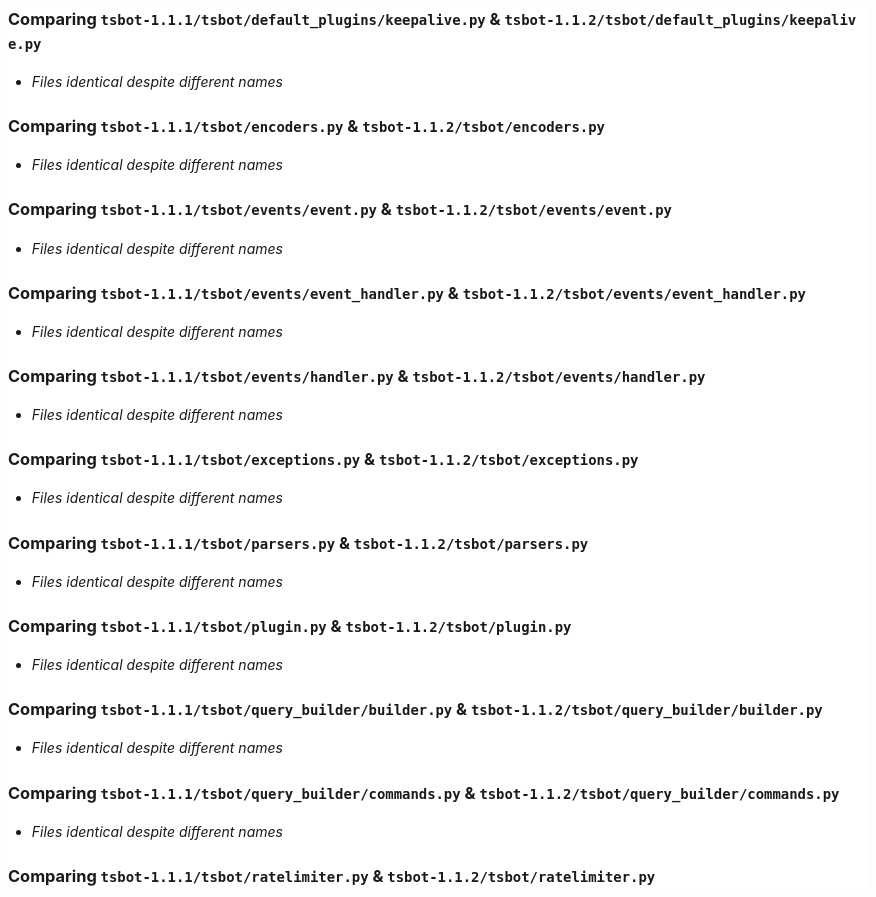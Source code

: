 ### Comparing `tsbot-1.1.1/tsbot/default_plugins/keepalive.py` & `tsbot-1.1.2/tsbot/default_plugins/keepalive.py`

 * *Files identical despite different names*

### Comparing `tsbot-1.1.1/tsbot/encoders.py` & `tsbot-1.1.2/tsbot/encoders.py`

 * *Files identical despite different names*

### Comparing `tsbot-1.1.1/tsbot/events/event.py` & `tsbot-1.1.2/tsbot/events/event.py`

 * *Files identical despite different names*

### Comparing `tsbot-1.1.1/tsbot/events/event_handler.py` & `tsbot-1.1.2/tsbot/events/event_handler.py`

 * *Files identical despite different names*

### Comparing `tsbot-1.1.1/tsbot/events/handler.py` & `tsbot-1.1.2/tsbot/events/handler.py`

 * *Files identical despite different names*

### Comparing `tsbot-1.1.1/tsbot/exceptions.py` & `tsbot-1.1.2/tsbot/exceptions.py`

 * *Files identical despite different names*

### Comparing `tsbot-1.1.1/tsbot/parsers.py` & `tsbot-1.1.2/tsbot/parsers.py`

 * *Files identical despite different names*

### Comparing `tsbot-1.1.1/tsbot/plugin.py` & `tsbot-1.1.2/tsbot/plugin.py`

 * *Files identical despite different names*

### Comparing `tsbot-1.1.1/tsbot/query_builder/builder.py` & `tsbot-1.1.2/tsbot/query_builder/builder.py`

 * *Files identical despite different names*

### Comparing `tsbot-1.1.1/tsbot/query_builder/commands.py` & `tsbot-1.1.2/tsbot/query_builder/commands.py`

 * *Files identical despite different names*

### Comparing `tsbot-1.1.1/tsbot/ratelimiter.py` & `tsbot-1.1.2/tsbot/ratelimiter.py`
